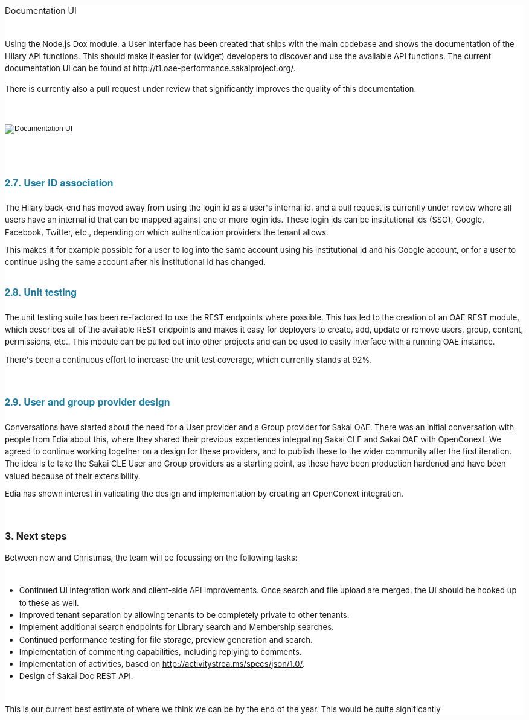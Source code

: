 Documentation UI</span></strong></span></p><p><span style="letter-spacing: 0px; font-size: small;"><br />Using the Node.js Dox module, a User Interface has been created that ships with the main codebase and shows the documentation of the Hilary API functions. This should make it easier for (widget) developers to discover and use the available API functions. The current documentation UI can be found at <a href="http://t1.oae-performance.sakaiproject.org"><span style="text-decoration: underline; letter-spacing: 0.0px; color: #0b00ae;">http://t1.oae-performance.sakaiproject.org</span></a>/.</span></p><p style="margin: 0.0px 0.0px 9.0px 0.0px;"><span style="letter-spacing: 0px; font-size: small;">There is currently also a pull request under review that significantly improves the quality of this documentation.</span></p><p>&nbsp;</p><p style="margin: 0.0px 0.0px 9.0px 0.0px;"><span style="font-size: small;"><span style="font: 12.0px Helvetica;"><img style="display: block;" src="/static/blog-assets/26-performance/Screen%20Shot%202012-11-19%20at%2011.53.53.png" alt="Documentation UI" width="600" /></span><span style="letter-spacing: 0.0px;"><br /> </span></span></p><p>&nbsp;</p><p style="margin: 0.0px 0.0px 0.0px 0.0px; font: 12.0px 'Helvetica Neue'; color: #197da5;"><span style="letter-spacing: 0px; font-size: medium;"><strong>2.7. User ID association</strong></span></p><p style="margin: 0.0px 0.0px 9.0px 0.0px;"><span style="letter-spacing: 0px; font-size: small;"> <br />The Hilary back-end has moved away from using the login id as a user's internal id, and a pull request is currently under review where all users have an internal id that can be mapped against one or more login ids. These login ids can be institutional ids (SSO), Google, Facebook, Twitter, etc., depending on which authentication providers the tenant allows.</span>&nbsp;</p><p style="margin: 0.0px 0.0px 9.0px 0.0px;"><span style="letter-spacing: 0px; font-size: small;">This makes it for example possible for a user to log into the same account using his institutional id and his Google account, or for a user to continue using the same account after his institutional id has changed.</span>&nbsp;</p><p style="margin: 0.0px 0.0px 0.0px 0.0px; font: 12.0px 'Helvetica Neue'; color: #197da5;"><span style="letter-spacing: 0px; font-size: small;"><strong><br /><span style="font-size: medium;">2.8. Unit testing</span></strong></span></p><p style="margin: 0.0px 0.0px 9.0px 0.0px;"><span style="letter-spacing: 0px; font-size: small;"> <br />The unit testing suite has been re-factored to use the REST endpoints where possible. This has led to the creation of an OAE REST module, which describes all of the available REST endpoints and makes it easy for deployers to create, add, update or remove users, group, content, permissions, etc.. This module can be pulled out into other projects and can be used to easily interface with a running OAE instance.</span></p><p style="margin: 0.0px 0.0px 9.0px 0.0px;"><span style="letter-spacing: 0px; font-size: small;">There's been a continuous effort to increase the unit test coverage, which currently stands at 92%.<br /> </span></p><p>&nbsp;</p><p style="margin: 0.0px 0.0px 0.0px 0.0px; font: 12.0px 'Helvetica Neue'; color: #197da5;"><span style="letter-spacing: 0px; font-size: small;"><strong><span style="font-size: medium;">2.9. User and group provider design</span></strong></span></p><p style="margin: 0.0px 0.0px 9.0px 0.0px;"><span style="letter-spacing: 0px; font-size: small;"> <br />Conversations have started about the need for a User provider and a Group provider for Sakai OAE. There was an initial conversation with people from Edia about this, where they shared their previous experiences integrating Sakai CLE and Sakai OAE with OpenConext. We agreed to continue working together on a design for these providers, and to publish these to the wider community after the first iteration. The idea is to take the Sakai CLE User and Group providers as a starting point, as these have been production hardened and have been valued because of their extensibility.</span>&nbsp;</p><p style="margin: 0.0px 0.0px 9.0px 0.0px;"><span style="letter-spacing: 0px; font-size: small;">Edia has shown interest in validating the design and implementation by creating an OpenConext integration.</span></p><p>&nbsp;</p><p class="heading2"><span style="font-size: medium;"><strong>3. Next steps</strong></span></p><p style="margin: 0.0px 0.0px 9.0px 0.0px;"><span style="letter-spacing: 0px; font-size: small;"> Between now and Christmas, the team will be focussing on the following tasks:<br /><br /></span></p><ul><li><span style="font-size: small;">Continued UI integration work and client-side API improvements. Once search and file upload are merged, the UI should be hooked up to these as well.</span></li><li><span style="font-size: small;">Improved tenant separation by allowing tenants to be completely private to other tenants.</span></li><li><span style="font-size: small;">Implement additional search endpoints for Library search and Membership searches.</span></li><li><span style="font-size: small;">Continued performance testing for file storage, preview generation and search.</span></li><li><span style="font-size: small;">Implementation of commenting capabilities, including replying to comments.</span></li><li><span style="font-size: small;">Implementation of activities, based on <a href="http://activitystrea.ms/specs/json/1.0/"><span style="text-decoration: underline; letter-spacing: 0.0px; color: #0b00ae;">http://activitystrea.ms/specs/json/1.0/</span></a>.</span></li><li><span style="font-size: small;">Design of Sakai Doc REST API.</span></li></ul><p style="margin: 0.0px 0.0px 9.0px 0.0px;"><span style="letter-spacing: 0px; font-size: small;"><br /> This is our current best estimate of where we think we can be by the end of the year. This would be quite significantly